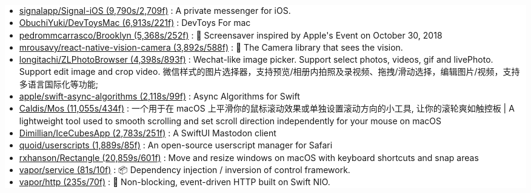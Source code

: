 * [signalapp/Signal-iOS (9,790s/2,709f)](https://github.com/signalapp/Signal-iOS) : A private messenger for iOS.
* [ObuchiYuki/DevToysMac (6,913s/221f)](https://github.com/ObuchiYuki/DevToysMac) : DevToys For mac
* [pedrommcarrasco/Brooklyn (5,368s/252f)](https://github.com/pedrommcarrasco/Brooklyn) : 🍎 Screensaver inspired by Apple's Event on October 30, 2018
* [mrousavy/react-native-vision-camera (3,892s/588f)](https://github.com/mrousavy/react-native-vision-camera) : 📸 The Camera library that sees the vision.
* [longitachi/ZLPhotoBrowser (4,398s/893f)](https://github.com/longitachi/ZLPhotoBrowser) : Wechat-like image picker. Support select photos, videos, gif and livePhoto. Support edit image and crop video. 微信样式的图片选择器，支持预览/相册内拍照及录视频、拖拽/滑动选择，编辑图片/视频，支持多语言国际化等功能;
* [apple/swift-async-algorithms (2,118s/99f)](https://github.com/apple/swift-async-algorithms) : Async Algorithms for Swift
* [Caldis/Mos (11,055s/434f)](https://github.com/Caldis/Mos) : 一个用于在 macOS 上平滑你的鼠标滚动效果或单独设置滚动方向的小工具, 让你的滚轮爽如触控板 | A lightweight tool used to smooth scrolling and set scroll direction independently for your mouse on macOS
* [Dimillian/IceCubesApp (2,783s/251f)](https://github.com/Dimillian/IceCubesApp) : A SwiftUI Mastodon client
* [quoid/userscripts (1,889s/85f)](https://github.com/quoid/userscripts) : An open-source userscript manager for Safari
* [rxhanson/Rectangle (20,859s/601f)](https://github.com/rxhanson/Rectangle) : Move and resize windows on macOS with keyboard shortcuts and snap areas
* [vapor/service (81s/10f)](https://github.com/vapor/service) : 📦 Dependency injection / inversion of control framework.
* [vapor/http (235s/70f)](https://github.com/vapor/http) : 🚀 Non-blocking, event-driven HTTP built on Swift NIO.
